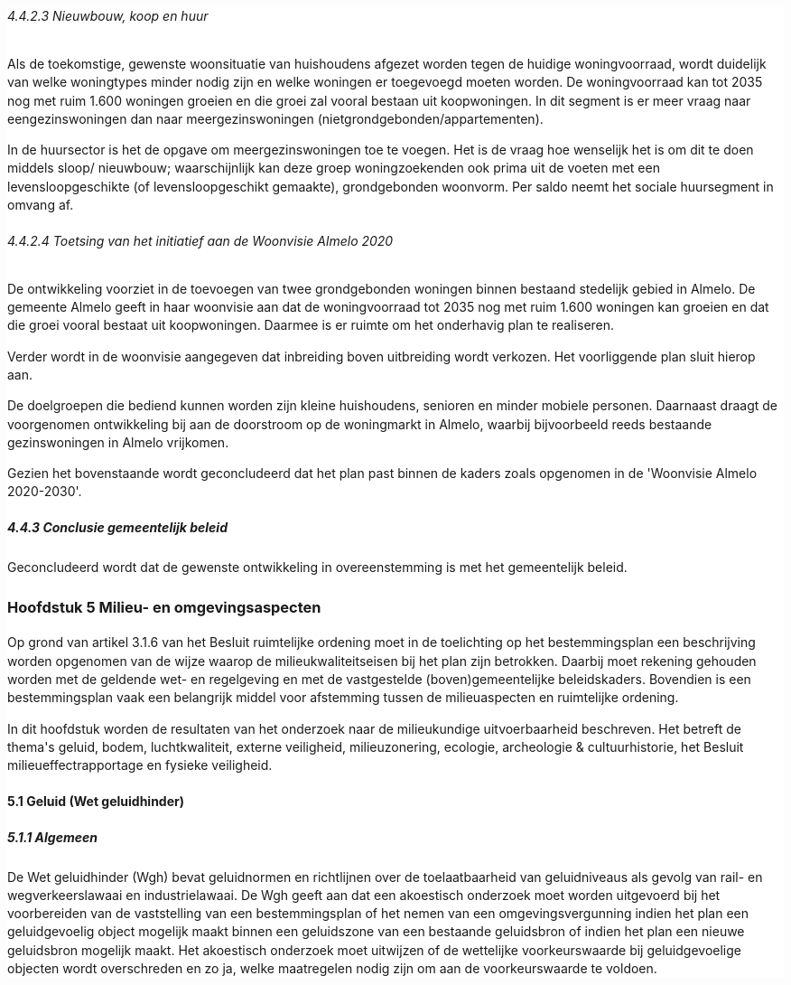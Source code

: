 ###### 4\.4\.2\.3 Nieuwbouw, koop en huur

Als de toekomstige, gewenste woonsituatie van huishoudens afgezet worden tegen de huidige woningvoorraad, wordt duidelijk van welke woningtypes minder nodig zijn en welke woningen er toegevoegd moeten worden. De woningvoorraad kan tot 2035 nog met ruim 1\.600 woningen groeien en die groei zal vooral bestaan uit koopwoningen. In dit segment is er meer vraag naar eengezinswoningen dan naar meergezinswoningen (nietgrondgebonden/appartementen).

In de huursector is het de opgave om meergezinswoningen toe te voegen. Het is de vraag hoe wenselijk het is om dit te doen middels sloop/ nieuwbouw; waarschijnlijk kan deze groep woningzoekenden ook prima uit de voeten met een levensloopgeschikte (of levensloopgeschikt gemaakte), grondgebonden woonvorm. Per saldo neemt het sociale huursegment in omvang af.

###### 4\.4\.2\.4 Toetsing van het initiatief aan de Woonvisie Almelo 2020

De ontwikkeling voorziet in de toevoegen van twee grondgebonden woningen binnen bestaand stedelijk gebied in Almelo. De gemeente Almelo geeft in haar woonvisie aan dat de woningvoorraad tot 2035 nog met ruim 1\.600 woningen kan groeien en dat die groei vooral bestaat uit koopwoningen. Daarmee is er ruimte om het onderhavig plan te realiseren.

Verder wordt in de woonvisie aangegeven dat inbreiding boven uitbreiding wordt verkozen. Het voorliggende plan sluit hierop aan.

De doelgroepen die bediend kunnen worden zijn kleine huishoudens, senioren en minder mobiele personen. Daarnaast draagt de voorgenomen ontwikkeling bij aan de doorstroom op de woningmarkt in Almelo, waarbij bijvoorbeeld reeds bestaande gezinswoningen in Almelo vrijkomen.

Gezien het bovenstaande wordt geconcludeerd dat het plan past binnen de kaders zoals opgenomen in de 'Woonvisie Almelo 2020\-2030'.

##### 4\.4\.3 Conclusie gemeentelijk beleid

Geconcludeerd wordt dat de gewenste ontwikkeling in overeenstemming is met het gemeentelijk beleid.

### Hoofdstuk 5 Milieu\- en omgevingsaspecten

Op grond van artikel 3\.1\.6 van het Besluit ruimtelijke ordening moet in de toelichting op het bestemmingsplan een beschrijving worden opgenomen van de wijze waarop de milieukwaliteitseisen bij het plan zijn betrokken. Daarbij moet rekening gehouden worden met de geldende wet\- en regelgeving en met de vastgestelde (boven)gemeentelijke beleidskaders. Bovendien is een bestemmingsplan vaak een belangrijk middel voor afstemming tussen de milieuaspecten en ruimtelijke ordening.

In dit hoofdstuk worden de resultaten van het onderzoek naar de milieukundige uitvoerbaarheid beschreven. Het betreft de thema's geluid, bodem, luchtkwaliteit, externe veiligheid, milieuzonering, ecologie, archeologie \& cultuurhistorie, het Besluit milieueffectrapportage en fysieke veiligheid.

#### 5\.1 Geluid (Wet geluidhinder)

##### 5\.1\.1 Algemeen

De Wet geluidhinder (Wgh) bevat geluidnormen en richtlijnen over de toelaatbaarheid van geluidniveaus als gevolg van rail\- en wegverkeerslawaai en industrielawaai. De Wgh geeft aan dat een akoestisch onderzoek moet worden uitgevoerd bij het voorbereiden van de vaststelling van een bestemmingsplan of het nemen van een omgevingsvergunning indien het plan een geluidgevoelig object mogelijk maakt binnen een geluidszone van een bestaande geluidsbron of indien het plan een nieuwe geluidsbron mogelijk maakt. Het akoestisch onderzoek moet uitwijzen of de wettelijke voorkeurswaarde bij geluidgevoelige objecten wordt overschreden en zo ja, welke maatregelen nodig zijn om aan de voorkeurswaarde te voldoen.
